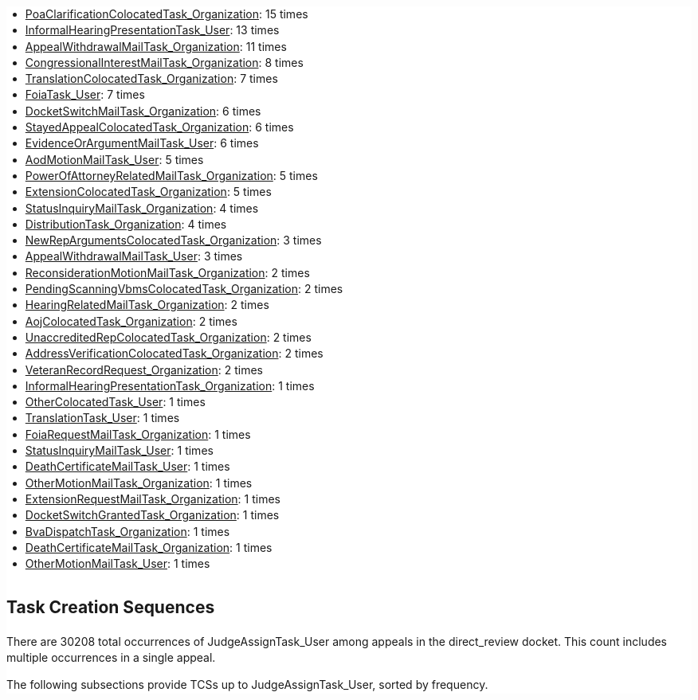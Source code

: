    * [PoaClarificationColocatedTask_Organization](PoaClarificationColocatedTask_Organization.md): 15 times
   * [InformalHearingPresentationTask_User](InformalHearingPresentationTask_User.md): 13 times
   * [AppealWithdrawalMailTask_Organization](AppealWithdrawalMailTask_Organization.md): 11 times
   * [CongressionalInterestMailTask_Organization](CongressionalInterestMailTask_Organization.md): 8 times
   * [TranslationColocatedTask_Organization](TranslationColocatedTask_Organization.md): 7 times
   * [FoiaTask_User](FoiaTask_User.md): 7 times
   * [DocketSwitchMailTask_Organization](DocketSwitchMailTask_Organization.md): 6 times
   * [StayedAppealColocatedTask_Organization](StayedAppealColocatedTask_Organization.md): 6 times
   * [EvidenceOrArgumentMailTask_User](EvidenceOrArgumentMailTask_User.md): 6 times
   * [AodMotionMailTask_User](AodMotionMailTask_User.md): 5 times
   * [PowerOfAttorneyRelatedMailTask_Organization](PowerOfAttorneyRelatedMailTask_Organization.md): 5 times
   * [ExtensionColocatedTask_Organization](ExtensionColocatedTask_Organization.md): 5 times
   * [StatusInquiryMailTask_Organization](StatusInquiryMailTask_Organization.md): 4 times
   * [DistributionTask_Organization](DistributionTask_Organization.md): 4 times
   * [NewRepArgumentsColocatedTask_Organization](NewRepArgumentsColocatedTask_Organization.md): 3 times
   * [AppealWithdrawalMailTask_User](AppealWithdrawalMailTask_User.md): 3 times
   * [ReconsiderationMotionMailTask_Organization](ReconsiderationMotionMailTask_Organization.md): 2 times
   * [PendingScanningVbmsColocatedTask_Organization](PendingScanningVbmsColocatedTask_Organization.md): 2 times
   * [HearingRelatedMailTask_Organization](HearingRelatedMailTask_Organization.md): 2 times
   * [AojColocatedTask_Organization](AojColocatedTask_Organization.md): 2 times
   * [UnaccreditedRepColocatedTask_Organization](UnaccreditedRepColocatedTask_Organization.md): 2 times
   * [AddressVerificationColocatedTask_Organization](AddressVerificationColocatedTask_Organization.md): 2 times
   * [VeteranRecordRequest_Organization](VeteranRecordRequest_Organization.md): 2 times
   * [InformalHearingPresentationTask_Organization](InformalHearingPresentationTask_Organization.md): 1 times
   * [OtherColocatedTask_User](OtherColocatedTask_User.md): 1 times
   * [TranslationTask_User](TranslationTask_User.md): 1 times
   * [FoiaRequestMailTask_Organization](FoiaRequestMailTask_Organization.md): 1 times
   * [StatusInquiryMailTask_User](StatusInquiryMailTask_User.md): 1 times
   * [DeathCertificateMailTask_User](DeathCertificateMailTask_User.md): 1 times
   * [OtherMotionMailTask_Organization](OtherMotionMailTask_Organization.md): 1 times
   * [ExtensionRequestMailTask_Organization](ExtensionRequestMailTask_Organization.md): 1 times
   * [DocketSwitchGrantedTask_Organization](DocketSwitchGrantedTask_Organization.md): 1 times
   * [BvaDispatchTask_Organization](BvaDispatchTask_Organization.md): 1 times
   * [DeathCertificateMailTask_Organization](DeathCertificateMailTask_Organization.md): 1 times
   * [OtherMotionMailTask_User](OtherMotionMailTask_User.md): 1 times

## Task Creation Sequences

There are 30208 total occurrences of JudgeAssignTask_User among appeals in the direct_review docket.  This count includes multiple occurrences in a single appeal.

The following subsections provide TCSs up to JudgeAssignTask_User, sorted by frequency.
